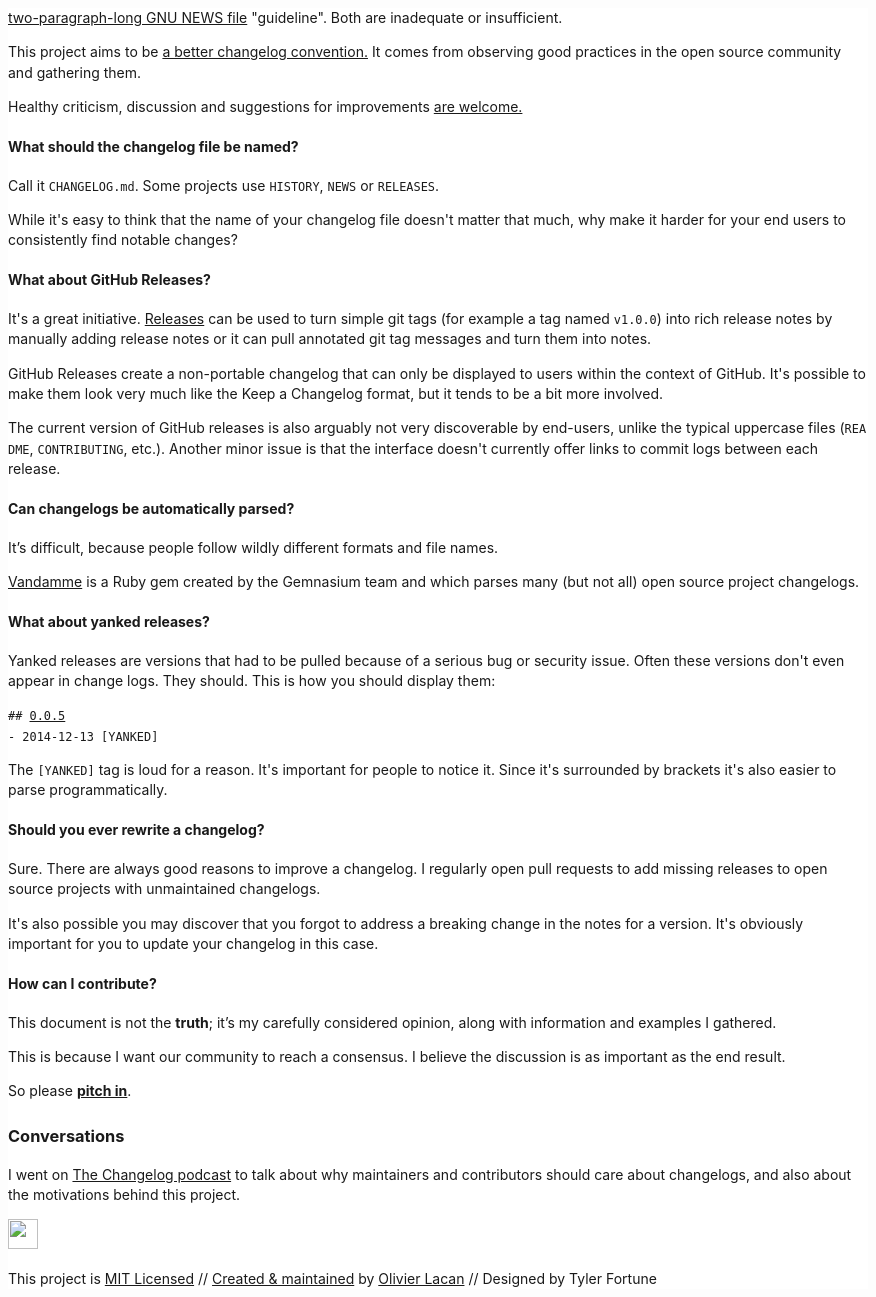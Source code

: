 <a href="https://www.gnu.org/prep/standards/html_node/NEWS-File.html#NEWS-File">two-paragraph-long GNU NEWS file</a> "guideline". Both are inadequate or insufficient. </p> <p> This project aims to be <a href="https://github.com/olivierlacan/keep-a-changelog/blob/main/CHANGELOG.md">a better changelog convention.</a> It comes from observing good practices in the open source community and gathering them. </p> <p> Healthy criticism, discussion and suggestions for improvements <a href="https://github.com/olivierlacan/keep-a-changelog/issues">are welcome.</a> </p> <h4 id="filename"> <a aria_hidden="true" class="anchor" href="#filename"></a> What should the changelog file be named? </h4> <p> Call it <code>CHANGELOG.md</code>. Some projects use <code>HISTORY</code>, <code>NEWS</code> or <code>RELEASES</code>. </p> <p> While it's easy to think that the name of your changelog file doesn't matter that much, why make it harder for your end users to consistently find notable changes? </p> <h4 id="github-releases"> <a aria_hidden="true" class="anchor" href="#github-releases"></a> What about GitHub Releases? </h4> <p> It's a great initiative. <a href="https://docs.github.com/en/github/administering-a-repository/releasing-projects-on-github/managing-releases-in-a-repository">Releases</a> can be used to turn simple git tags (for example a tag named <code>v1.0.0</code>) into rich release notes by manually adding release notes or it can pull annotated git tag messages and turn them into notes. </p> <p> GitHub Releases create a non-portable changelog that can only be displayed to users within the context of GitHub. It's possible to make them look very much like the Keep a Changelog format, but it tends to be a bit more involved. </p> <p> The current version of GitHub releases is also arguably not very discoverable by end-users, unlike the typical uppercase files (<code>README</code>, <code>CONTRIBUTING</code>, etc.). Another minor issue is that the interface doesn't currently offer links to commit logs between each release. </p> <h4 id="automatic"> <a aria_hidden="true" class="anchor" href="#automatic"></a> Can changelogs be automatically parsed? </h4> <p> It’s difficult, because people follow wildly different formats and file names. </p> <p> <a href="https://github.com/tech-angels/vandamme/">Vandamme</a> is a Ruby gem created by the Gemnasium team and which parses many (but not all) open source project changelogs. </p> <h4 id="yanked"> <a aria_hidden="true" class="anchor" href="#yanked"></a> What about yanked releases? </h4> <p> Yanked releases are versions that had to be pulled because of a serious bug or security issue. Often these versions don't even appear in change logs. They should. This is how you should display them: </p> <p><code>## [0.0.5] - 2014-12-13 [YANKED]</code></p> <p> The <code>[YANKED]</code> tag is loud for a reason. It's important for people to notice it. Since it's surrounded by brackets it's also easier to parse programmatically. </p> <h4 id="rewrite"> <a aria_hidden="true" class="anchor" href="#rewrite"></a> Should you ever rewrite a changelog? </h4> <p> Sure. There are always good reasons to improve a changelog. I regularly open pull requests to add missing releases to open source projects with unmaintained changelogs. </p> <p> It's also possible you may discover that you forgot to address a breaking change in the notes for a version. It's obviously important for you to update your changelog in this case. </p> <h4 id="contribute"> <a aria_hidden="true" class="anchor" href="#contribute"></a> How can I contribute? </h4> <p> This document is not the <strong>truth</strong>; it’s my carefully considered opinion, along with information and examples I gathered. </p> <p> This is because I want our community to reach a consensus. I believe the discussion is as important as the end result. </p> <p> So please <strong><a href="https://github.com/olivierlacan/keep-a-changelog">pitch in</a></strong>. </p> </div> <div class="press"> <h3>Conversations</h3> <p> I went on <a href="https://changelog.com/podcast/127">The Changelog podcast</a> to talk about why maintainers and contributors should care about changelogs, and also about the motivations behind this project. </p> </div> <footer class="footer clearfix" role="contentinfo"> <img src="/assets/images/keep-a-changelog-mark-f8b06a42.svg" width="30" height="30" class="mark" alt=""> <p class="about"> This project is <a href="https://choosealicense.com/licenses/mit/">MIT Licensed</a> // <a href="https://github.com/olivierlacan/keep-a-changelog/">Created &amp; maintained</a> by <a href="https://olivierlacan.com/">Olivier Lacan</a> <a href="https://ruby.social/@olivierlacan" rel="me" aria-label="Link to Olivier Lacan's Mastodon account"></a> // Designed by Tyler Fortune </p> </footer> </div>


[unreleased]: https://github.com/olivierlacan/keep-a-changelog/compare/v1.1.1...HEAD
[1.1.1]: https://github.com/olivierlacan/keep-a-changelog/compare/v1.1.0...v1.1.1
[1.1.0]: https://github.com/olivierlacan/keep-a-changelog/compare/v1.0.0...v1.1.0
[1.0.0]: https://github.com/olivierlacan/keep-a-changelog/compare/v0.3.0...v1.0.0
[0.3.0]: https://github.com/olivierlacan/keep-a-changelog/compare/v0.2.0...v0.3.0
[0.2.0]: https://github.com/olivierlacan/keep-a-changelog/compare/v0.1.0...v0.2.0
[0.1.0]: https://github.com/olivierlacan/keep-a-changelog/compare/v0.0.8...v0.1.0
[0.0.8]: https://github.com/olivierlacan/keep-a-changelog/compare/v0.0.7...v0.0.8
[0.0.7]: https://github.com/olivierlacan/keep-a-changelog/compare/v0.0.6...v0.0.7
[0.0.6]: https://github.com/olivierlacan/keep-a-changelog/compare/v0.0.5...v0.0.6
[0.0.5]: https://github.com/olivierlacan/keep-a-changelog/compare/v0.0.4...v0.0.5
[0.0.4]: https://github.com/olivierlacan/keep-a-changelog/compare/v0.0.3...v0.0.4
[0.0.3]: https://github.com/olivierlacan/keep-a-changelog/compare/v0.0.2...v0.0.3
[0.0.2]: https://github.com/olivierlacan/keep-a-changelog/compare/v0.0.1...v0.0.2
[0.0.1]: https://github.com/olivierlacan/keep-a-changelog/releases/tag/v0.0.1